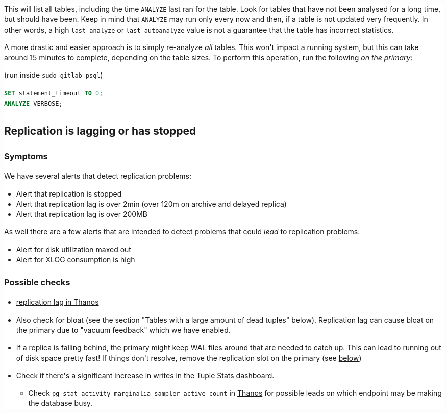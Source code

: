 This will list all tables, including the time `ANALYZE` last ran for the table.
Look for tables that have not been analysed for a long time, but should have
been. Keep in mind that `ANALYZE` may run only every now and then, if a table is
not updated very frequently. In other words, a high `last_analyze` or
`last_autoanalyze` value is not a guarantee that the table has incorrect
statistics.

A more drastic and easier approach is to simply re-analyze *all* tables. This
won't impact a running system, but this can take around 15 minutes to complete,
depending on the table sizes. To perform this operation, run the following _on
the primary_:

(run inside `sudo gitlab-psql`)

```sql
SET statement_timeout TO 0;
ANALYZE VERBOSE;
```

## Replication is lagging or has stopped

### Symptoms

We have several alerts that detect replication problems:

- Alert that replication is stopped
- Alert that replication lag is over 2min (over 120m on archive and delayed
  replica)
- Alert that replication lag is over 200MB

As well there are a few alerts that are intended to detect problems that could *lead* to replication problems:

- Alert for disk utilization maxed out
- Alert for XLOG consumption is high

### Possible checks

- [replication lag in Thanos](https://thanos.gitlab.net/graph?g0.range_input=2h&g0.max_source_resolution=0s&g0.expr=pg_replication_lag%7Benv%3D%22gprd%22%2C%20type%3D%22patroni%22%7D%20AND%20pg_replication_is_replica%20%3D%3D%201&g0.tab=0)

- Also check for bloat (see the section "Tables with a large amount of
  dead tuples" below). Replication lag can cause bloat on the primary
  due to "vacuum feedback" which we have enabled.

- If a replica is falling behind, the primary might keep WAL files around that
  are needed to catch up. This can lead to running out of disk space pretty
  fast! If things don't resolve, remove the replication slot on the primary (see
  [below](#replication-slots))

- Check if there's a significant increase in writes in the [Tuple Stats dashboard](https://dashboards.gitlab.net/goto/7eDuWvY4z?orgId=1).
  - Check `pg_stat_activity_marginalia_sampler_active_count` in [Thanos](https://thanos-query.ops.gitlab.net/graph?g0.expr=sum%20by%20(endpoint%2C%20fqdn%2C%20environment)%20(%0A%20%20%20%20avg_over_time(pg_stat_activity_marginalia_sampler_active_count%7Benv%3D%22gprd%22%2C%20application%3D~%22.*%22%2C%20fqdn%3D~%22patroni-ci-2004.*%22%2C%20endpoint%3D~%22.*%22%2C%20state%3D~%22.*%22%7D%5B1m%5D)%0A)%0A&g0.tab=0&g0.stacked=0&g0.range_input=12h&g0.max_source_resolution=0s&g0.deduplicate=1&g0.partial_response=0&g0.store_matches=%5B%5D&g0.end_input=2023-03-30%2001%3A01%3A32&g0.moment_input=2023-03-30%2001%3A01%3A32) for possible leads on which endpoint may be making the database busy.
